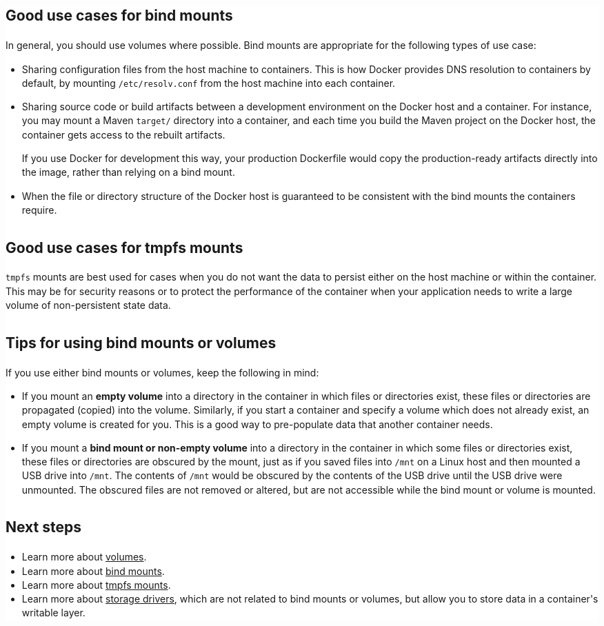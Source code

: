 ## Good use cases for bind mounts

In general, you should use volumes where possible. Bind mounts are appropriate
for the following types of use case:

- Sharing configuration files from the host machine to containers. This is how
  Docker provides DNS resolution to containers by default, by mounting
  `/etc/resolv.conf` from the host machine into each container.

- Sharing source code or build artifacts between a development environment on
  the Docker host and a container. For instance, you may mount a Maven `target/`
  directory into a container, and each time you build the Maven project on the
  Docker host, the container gets access to the rebuilt artifacts.

  If you use Docker for development this way, your production Dockerfile would
  copy the production-ready artifacts directly into the image, rather than
  relying on a bind mount.

- When the file or directory structure of the Docker host is guaranteed to be
  consistent with the bind mounts the containers require.

## Good use cases for tmpfs mounts

`tmpfs` mounts are best used for cases when you do not want the data to persist
either on the host machine or within the container. This may be for security
reasons or to protect the performance of the container when your application
needs to write a large volume of non-persistent state data.

## Tips for using bind mounts or volumes

If you use either bind mounts or volumes, keep the following in mind:

- If you mount an **empty volume** into a directory in the container in which files
  or directories exist, these files or directories are propagated (copied)
  into the volume. Similarly, if you start a container and specify a volume which
  does not already exist, an empty volume is created for you.
  This is a good way to pre-populate data that another container needs.

- If you mount a **bind mount or non-empty volume** into a directory in the container
  in which some files or directories exist, these files or directories are
  obscured by the mount, just as if you saved files into `/mnt` on a Linux host
  and then mounted a USB drive into `/mnt`. The contents of `/mnt` would be
  obscured by the contents of the USB drive until the USB drive were unmounted.
  The obscured files are not removed or altered, but are not accessible while the
  bind mount or volume is mounted.

## Next steps

- Learn more about [volumes](volumes.md).
- Learn more about [bind mounts](bind-mounts.md).
- Learn more about [tmpfs mounts](tmpfs.md).
- Learn more about [storage drivers](/storage/storagedriver/), which
  are not related to bind mounts or volumes, but allow you to store data in a
  container's writable layer.
